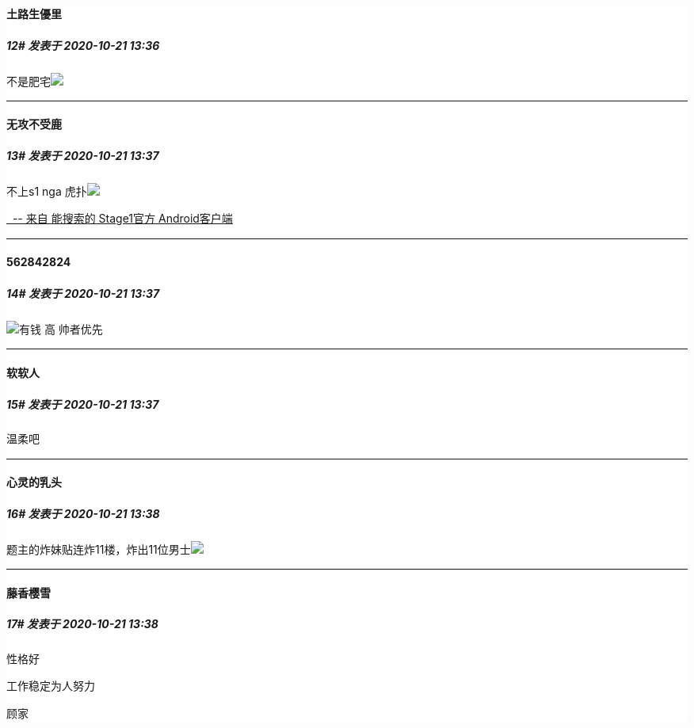 ####  土路生優里  
##### 12#       发表于 2020-10-21 13:36


不是肥宅<img src="https://static.saraba1st.com/image/smiley/face2017/062.gif" referrerpolicy="no-referrer">


-----

####  无攻不受鹿  
##### 13#       发表于 2020-10-21 13:37


不上s1 nga 虎扑<img src="https://static.saraba1st.com/image/smiley/face2017/049.png" referrerpolicy="no-referrer">

[  -- 来自 能搜索的 Stage1官方 Android客户端](https://www.coolapk.com/apk/140634)


-----

####  562842824  
##### 14#       发表于 2020-10-21 13:37


<img src="https://static.saraba1st.com/image/smiley/face2017/050.png" referrerpolicy="no-referrer">有钱 高 帅者优先


-----

####  软软人  
##### 15#       发表于 2020-10-21 13:37


温柔吧


-----

####  心灵的乳头  
##### 16#       发表于 2020-10-21 13:38


题主的炸妹贴连炸11楼，炸出11位男士<img src="https://static.saraba1st.com/image/smiley/face2017/067.png" referrerpolicy="no-referrer">


-----

####  藤香樱雪  
##### 17#       发表于 2020-10-21 13:38


性格好

工作稳定为人努力

顾家
